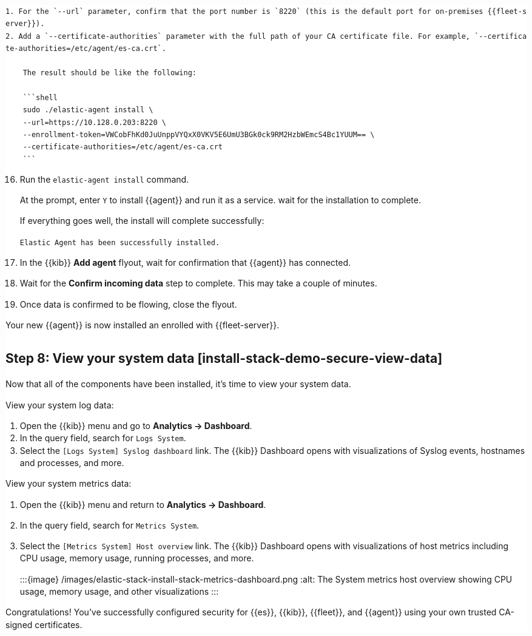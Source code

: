     1. For the `--url` parameter, confirm that the port number is `8220` (this is the default port for on-premises {{fleet-server}}).
    2. Add a `--certificate-authorities` parameter with the full path of your CA certificate file. For example, `--certificate-authorities=/etc/agent/es-ca.crt`.

        The result should be like the following:

        ```shell
        sudo ./elastic-agent install \
        --url=https://10.128.0.203:8220 \
        --enrollment-token=VWCobFhKd0JuUnppVYQxX0VKV5E6UmU3BGk0ck9RM2HzbWEmcS4Bc1YUUM== \
        --certificate-authorities=/etc/agent/es-ca.crt
        ```

16. Run the `elastic-agent install` command.

    At the prompt, enter `Y` to install {{agent}} and run it as a service. wait for the installation to complete.

    If everything goes well, the install will complete successfully:

    ```shell
    Elastic Agent has been successfully installed.
    ```

17. In the {{kib}} **Add agent** flyout, wait for confirmation that {{agent}} has connected.
18. Wait for the **Confirm incoming data** step to complete. This may take a couple of minutes.
19. Once data is confirmed to be flowing, close the flyout.

Your new {{agent}} is now installed an enrolled with {{fleet-server}}.


## Step 8: View your system data [install-stack-demo-secure-view-data]

Now that all of the components have been installed, it’s time to view your system data.

View your system log data:

1. Open the {{kib}} menu and go to **Analytics → Dashboard**.
2. In the query field, search for `Logs System`.
3. Select the `[Logs System] Syslog dashboard` link. The {{kib}} Dashboard opens with visualizations of Syslog events, hostnames and processes, and more.

View your system metrics data:

1. Open the {{kib}} menu and return to **Analytics → Dashboard**.
2. In the query field, search for `Metrics System`.
3. Select the `[Metrics System] Host overview` link. The {{kib}} Dashboard opens with visualizations of host metrics including CPU usage, memory usage, running processes, and more.

    :::{image} /images/elastic-stack-install-stack-metrics-dashboard.png
    :alt: The System metrics host overview showing CPU usage, memory usage, and other visualizations
    :::


Congratulations! You’ve successfully configured security for {{es}}, {{kib}}, {{fleet}}, and {{agent}} using your own trusted CA-signed certificates.

